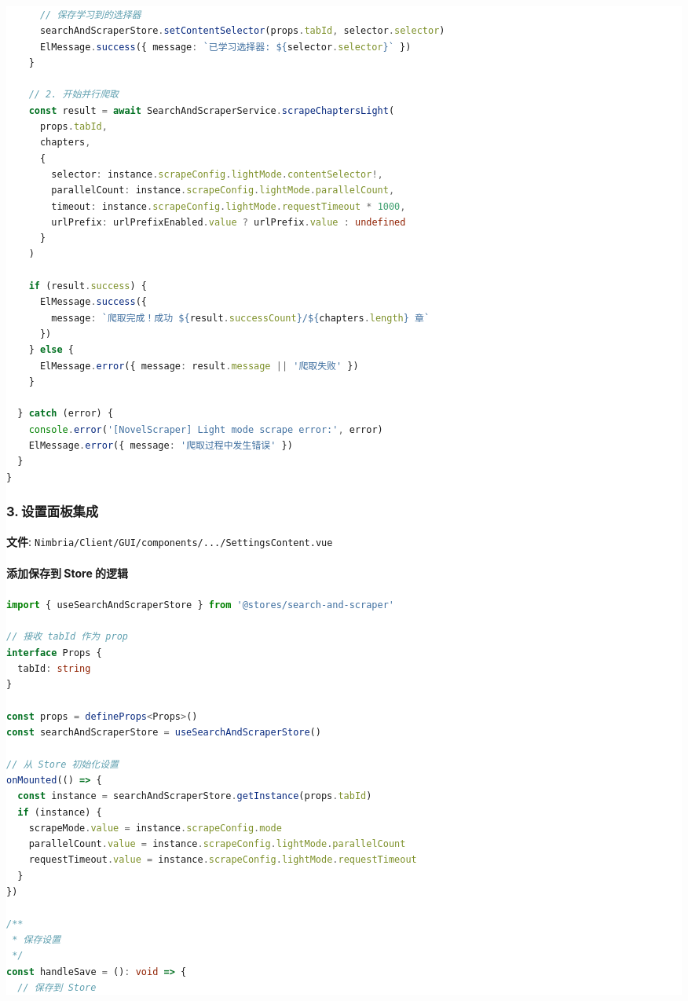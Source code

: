 ```typescript
      // 保存学习到的选择器
      searchAndScraperStore.setContentSelector(props.tabId, selector.selector)
      ElMessage.success({ message: `已学习选择器: ${selector.selector}` })
    }
    
    // 2. 开始并行爬取
    const result = await SearchAndScraperService.scrapeChaptersLight(
      props.tabId,
      chapters,
      {
        selector: instance.scrapeConfig.lightMode.contentSelector!,
        parallelCount: instance.scrapeConfig.lightMode.parallelCount,
        timeout: instance.scrapeConfig.lightMode.requestTimeout * 1000,
        urlPrefix: urlPrefixEnabled.value ? urlPrefix.value : undefined
      }
    )
    
    if (result.success) {
      ElMessage.success({ 
        message: `爬取完成！成功 ${result.successCount}/${chapters.length} 章` 
      })
    } else {
      ElMessage.error({ message: result.message || '爬取失败' })
    }
    
  } catch (error) {
    console.error('[NovelScraper] Light mode scrape error:', error)
    ElMessage.error({ message: '爬取过程中发生错误' })
  }
}
```

### 3. 设置面板集成

**文件**: `Nimbria/Client/GUI/components/.../SettingsContent.vue`

#### 添加保存到 Store 的逻辑

```typescript
import { useSearchAndScraperStore } from '@stores/search-and-scraper'

// 接收 tabId 作为 prop
interface Props {
  tabId: string
}

const props = defineProps<Props>()
const searchAndScraperStore = useSearchAndScraperStore()

// 从 Store 初始化设置
onMounted(() => {
  const instance = searchAndScraperStore.getInstance(props.tabId)
  if (instance) {
    scrapeMode.value = instance.scrapeConfig.mode
    parallelCount.value = instance.scrapeConfig.lightMode.parallelCount
    requestTimeout.value = instance.scrapeConfig.lightMode.requestTimeout
  }
})

/**
 * 保存设置
 */
const handleSave = (): void => {
  // 保存到 Store
```